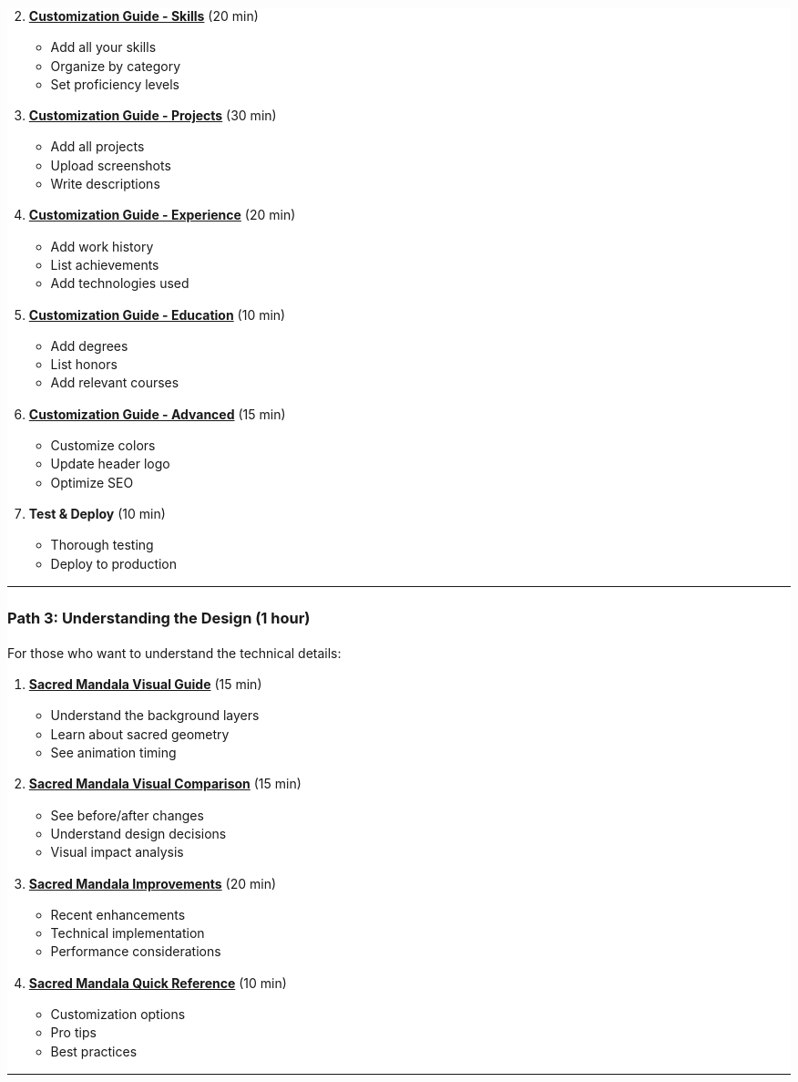 2. **[Customization Guide - Skills](./customization-guide.md#2-skills)** (20 min)
   - Add all your skills
   - Organize by category
   - Set proficiency levels

3. **[Customization Guide - Projects](./customization-guide.md#3-projects)** (30 min)
   - Add all projects
   - Upload screenshots
   - Write descriptions

4. **[Customization Guide - Experience](./customization-guide.md#4-work-experience)** (20 min)
   - Add work history
   - List achievements
   - Add technologies used

5. **[Customization Guide - Education](./customization-guide.md#5-education)** (10 min)
   - Add degrees
   - List honors
   - Add relevant courses

6. **[Customization Guide - Advanced](./customization-guide.md#-customizing-colors-optional)** (15 min)
   - Customize colors
   - Update header logo
   - Optimize SEO

7. **Test & Deploy** (10 min)
   - Thorough testing
   - Deploy to production

---

### Path 3: Understanding the Design (1 hour)
For those who want to understand the technical details:

1. **[Sacred Mandala Visual Guide](./sacred-mandala-visual-guide.md)** (15 min)
   - Understand the background layers
   - Learn about sacred geometry
   - See animation timing

2. **[Sacred Mandala Visual Comparison](./sacred-mandala-visual-comparison.md)** (15 min)
   - See before/after changes
   - Understand design decisions
   - Visual impact analysis

3. **[Sacred Mandala Improvements](./sacred-mandala-improvements.md)** (20 min)
   - Recent enhancements
   - Technical implementation
   - Performance considerations

4. **[Sacred Mandala Quick Reference](./sacred-mandala-quick-reference.md)** (10 min)
   - Customization options
   - Pro tips
   - Best practices

---
